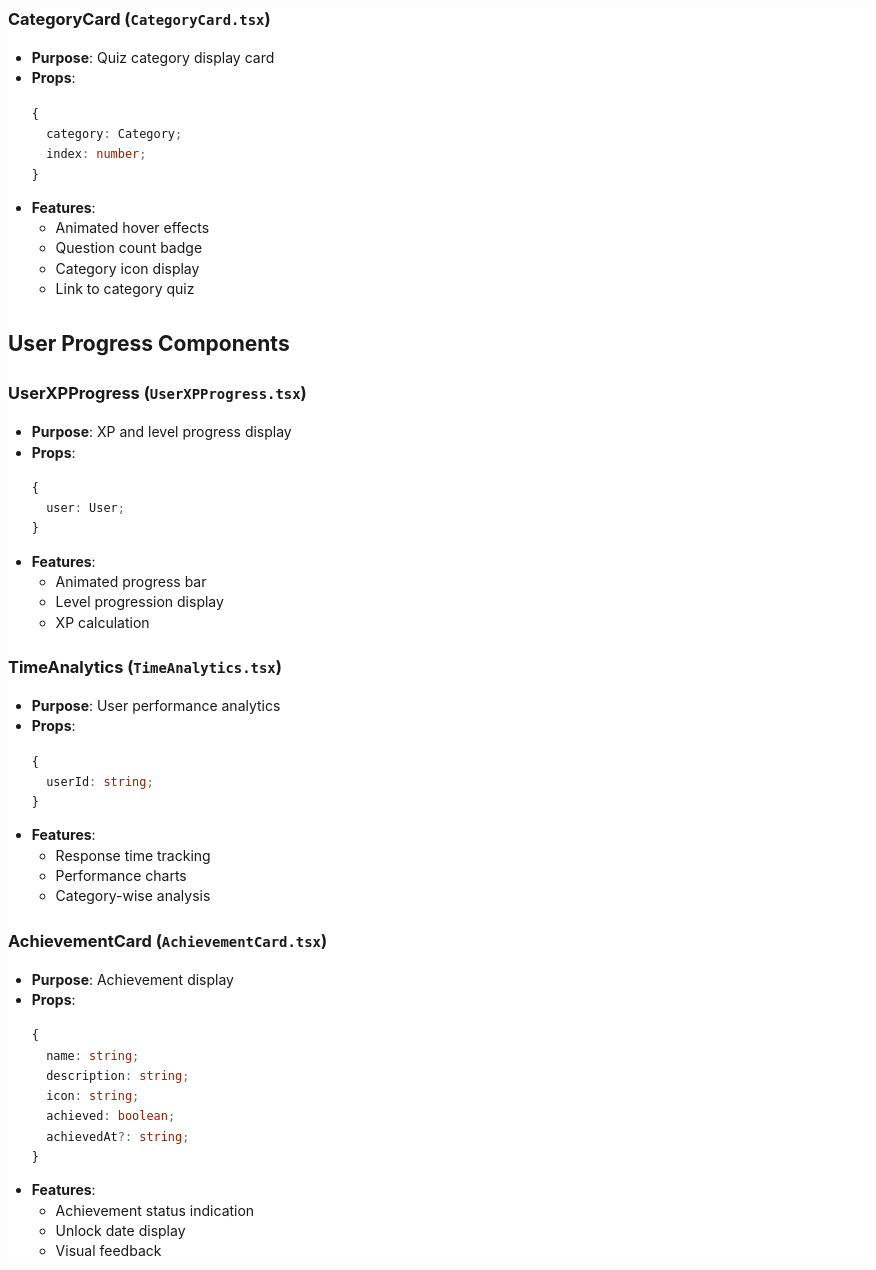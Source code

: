 ### CategoryCard (`CategoryCard.tsx`)
- **Purpose**: Quiz category display card
- **Props**:
  ```typescript
  {
    category: Category;
    index: number;
  }
  ```
- **Features**:
  - Animated hover effects
  - Question count badge
  - Category icon display
  - Link to category quiz

## User Progress Components

### UserXPProgress (`UserXPProgress.tsx`)
- **Purpose**: XP and level progress display
- **Props**:
  ```typescript
  {
    user: User;
  }
  ```
- **Features**:
  - Animated progress bar
  - Level progression display
  - XP calculation

### TimeAnalytics (`TimeAnalytics.tsx`)
- **Purpose**: User performance analytics
- **Props**:
  ```typescript
  {
    userId: string;
  }
  ```
- **Features**:
  - Response time tracking
  - Performance charts
  - Category-wise analysis

### AchievementCard (`AchievementCard.tsx`)
- **Purpose**: Achievement display
- **Props**:
  ```typescript
  {
    name: string;
    description: string;
    icon: string;
    achieved: boolean;
    achievedAt?: string;
  }
  ```
- **Features**:
  - Achievement status indication
  - Unlock date display
  - Visual feedback
